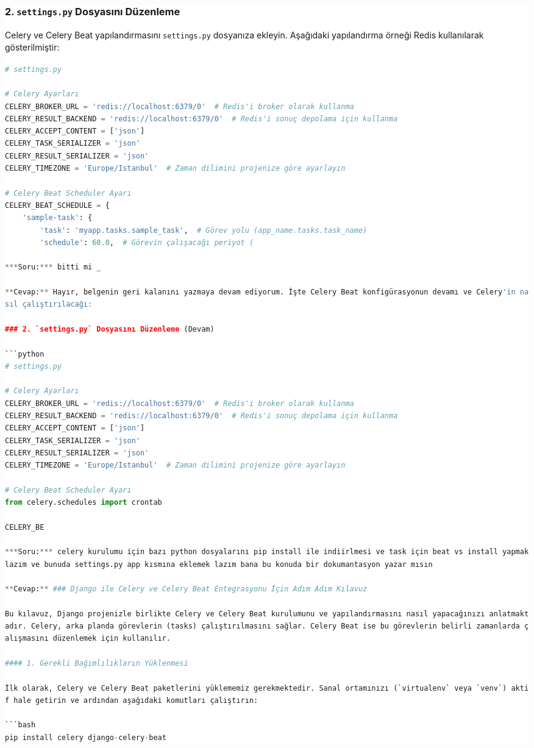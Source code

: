 ### 2. `settings.py` Dosyasını Düzenleme

Celery ve Celery Beat yapılandırmasını `settings.py` dosyanıza ekleyin. Aşağıdaki yapılandırma örneği Redis kullanılarak gösterilmiştir:

```python
# settings.py

# Celery Ayarları
CELERY_BROKER_URL = 'redis://localhost:6379/0'  # Redis'i broker olarak kullanma
CELERY_RESULT_BACKEND = 'redis://localhost:6379/0'  # Redis'i sonuç depolama için kullanma
CELERY_ACCEPT_CONTENT = ['json']
CELERY_TASK_SERIALIZER = 'json'
CELERY_RESULT_SERIALIZER = 'json'
CELERY_TIMEZONE = 'Europe/Istanbul'  # Zaman dilimini projenize göre ayarlayın

# Celery Beat Scheduler Ayarı
CELERY_BEAT_SCHEDULE = {
    'sample-task': {
        'task': 'myapp.tasks.sample_task',  # Görev yolu (app_name.tasks.task_name)
        'schedule': 60.0,  # Görevin çalışacağı periyot (

***Soru:*** bitti mi _

**Cevap:** Hayır, belgenin geri kalanını yazmaya devam ediyorum. İşte Celery Beat konfigürasyonun devamı ve Celery'in nasıl çalıştırılacağı:

### 2. `settings.py` Dosyasını Düzenleme (Devam)

```python
# settings.py

# Celery Ayarları
CELERY_BROKER_URL = 'redis://localhost:6379/0'  # Redis'i broker olarak kullanma
CELERY_RESULT_BACKEND = 'redis://localhost:6379/0'  # Redis'i sonuç depolama için kullanma
CELERY_ACCEPT_CONTENT = ['json']
CELERY_TASK_SERIALIZER = 'json'
CELERY_RESULT_SERIALIZER = 'json'
CELERY_TIMEZONE = 'Europe/Istanbul'  # Zaman dilimini projenize göre ayarlayın

# Celery Beat Scheduler Ayarı
from celery.schedules import crontab

CELERY_BE

***Soru:*** celery kurulumu için bazı python dosyalarını pip install ile indiirlmesi ve task için beat vs install yapmak lazım ve bunuda settings.py app kısmına eklemek lazım bana bu konuda bir dokumantasyon yazar mısın

**Cevap:** ### Django ile Celery ve Celery Beat Entegrasyonu İçin Adım Adım Kılavuz

Bu kılavuz, Django projenizle birlikte Celery ve Celery Beat kurulumunu ve yapılandırmasını nasıl yapacağınızı anlatmaktadır. Celery, arka planda görevlerin (tasks) çalıştırılmasını sağlar. Celery Beat ise bu görevlerin belirli zamanlarda çalışmasını düzenlemek için kullanılır.

#### 1. Gerekli Bağımlılıkların Yüklenmesi

İlk olarak, Celery ve Celery Beat paketlerini yüklememiz gerekmektedir. Sanal ortamınızı (`virtualenv` veya `venv`) aktif hale getirin ve ardından aşağıdaki komutları çalıştırın:

```bash
pip install celery django-celery-beat
```
